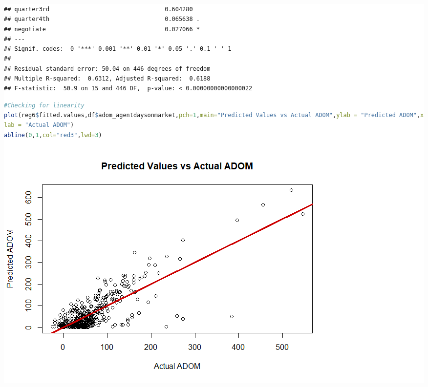     ## quarter3rd                                 0.604280    
    ## quarter4th                                 0.065638 .  
    ## negotiate                                  0.027066 *  
    ## ---
    ## Signif. codes:  0 '***' 0.001 '**' 0.01 '*' 0.05 '.' 0.1 ' ' 1
    ## 
    ## Residual standard error: 50.04 on 446 degrees of freedom
    ## Multiple R-squared:  0.6312, Adjusted R-squared:  0.6188 
    ## F-statistic:  50.9 on 15 and 446 DF,  p-value: < 0.00000000000000022

``` r
#Checking for linearity
plot(reg6$fitted.values,df$adom_agentdaysonmarket,pch=1,main="Predicted Values vs Actual ADOM",ylab = "Predicted ADOM",xlab = "Actual ADOM")
abline(0,1,col="red3",lwd=3)
```

![](Hunter-Green-Homes_files/figure-gfm/unnamed-chunk-29-1.png)
